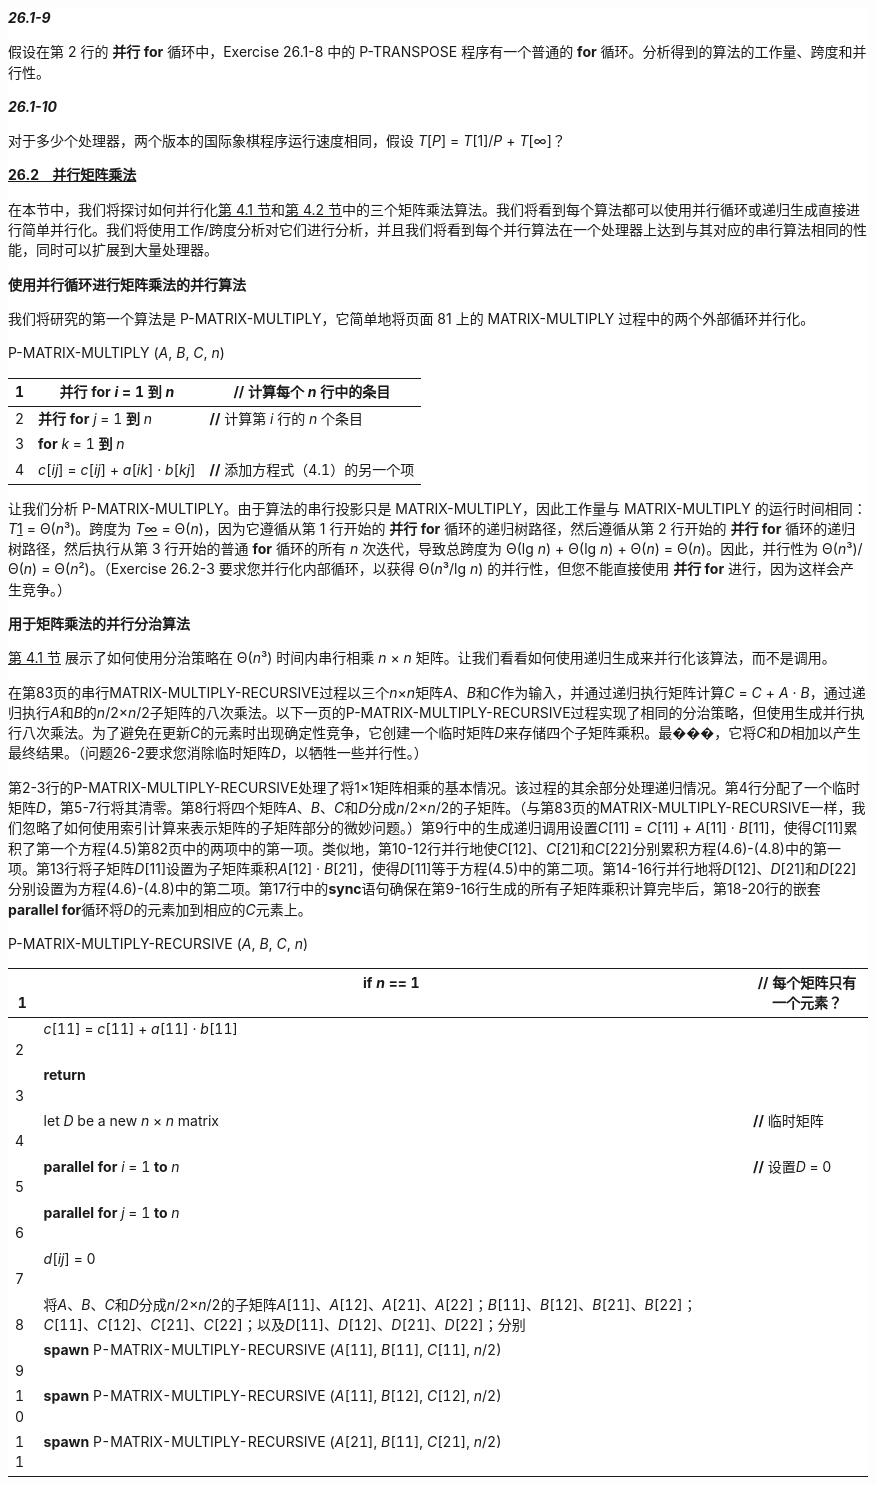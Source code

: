***26.1-9***

假设在第 2 行的 **并行 for** 循环中，Exercise 26.1-8 中的 P-TRANSPOSE 程序有一个普通的 **for** 循环。分析得到的算法的工作量、跨度和并行性。

***26.1-10***

对于多少个处理器，两个版本的国际象棋程序运行速度相同，假设 *T*[*P*] = *T*[1]/*P* + *T*[∞]？

[**26.2    并行矩阵乘法**](toc.xhtml#Rh1-153)

在本节中，我们将探讨如何并行化[第 4.1 节](chapter004.xhtml#Sec_4.1)和[第 4.2 节](chapter004.xhtml#Sec_4.2)中的三个矩阵乘法算法。我们将看到每个算法都可以使用并行循环或递归生成直接进行简单并行化。我们将使用工作/跨度分析对它们进行分析，并且我们将看到每个并行算法在一个处理器上达到与其对应的串行算法相同的性能，同时可以扩展到大量处理器。

**使用并行循环进行矩阵乘法的并行算法**

我们将研究的第一个算法是 P-MATRIX-MULTIPLY，它简单地将页面 81 上的 MATRIX-MULTIPLY 过程中的两个外部循环并行化。

P-MATRIX-MULTIPLY (*A*, *B*, *C*, *n*)

| 1 | **并行 for** *i* = 1 **到** *n* | **//** 计算每个 *n* 行中的条目 |
| --- | --- | --- |
| 2 | **并行 for** *j* = 1 **到** *n* | **//** 计算第 *i* 行的 *n* 个条目 |
| 3 | **for** *k* = 1 **到** *n* |  |
| 4 | *c*[*ij*] = *c*[*ij*] + *a*[*ik*] · *b*[*kj*] | **//** 添加方程式（4.1）的另一个项 |

让我们分析 P-MATRIX-MULTIPLY。由于算法的串行投影只是 MATRIX-MULTIPLY，因此工作量与 MATRIX-MULTIPLY 的运行时间相同：*T*[1](*n*) = Θ(*n*³)。跨度为 *T*[∞](*n*) = Θ(*n*)，因为它遵循从第 1 行开始的 **并行 for** 循环的递归树路径，然后遵循从第 2 行开始的 **并行 for** 循环的递归树路径，然后执行从第 3 行开始的普通 **for** 循环的所有 *n* 次迭代，导致总跨度为 Θ(lg *n*) + Θ(lg *n*) + Θ(*n*) = Θ(*n*)。因此，并行性为 Θ(*n*³)/Θ(*n*) = Θ(*n*²)。（Exercise 26.2-3 要求您并行化内部循环，以获得 Θ(*n*³/lg *n*) 的并行性，但您不能直接使用 **并行 for** 进行，因为这样会产生竞争。）

**用于矩阵乘法的并行分治算法**

[第 4.1 节](chapter004.xhtml#Sec_4.1) 展示了如何使用分治策略在 Θ(*n*³) 时间内串行相乘 *n* × *n* 矩阵。让我们看看如何使用递归生成来并行化该算法，而不是调用。

在第83页的串行MATRIX-MULTIPLY-RECURSIVE过程以三个*n*×*n*矩阵*A*、*B*和*C*作为输入，并通过递归执行矩阵计算*C* = *C* + *A* · *B*，通过递归执行*A*和*B*的*n*/2×*n*/2子矩阵的八次乘法。以下一页的P-MATRIX-MULTIPLY-RECURSIVE过程实现了相同的分治策略，但使用生成并行执行八次乘法。为了避免在更新*C*的元素时出现确定性竞争，它创建一个临时矩阵*D*来存储四个子矩阵乘积。最���，它将*C*和*D*相加以产生最终结果。（问题26-2要求您消除临时矩阵*D*，以牺牲一些并行性。）

第2-3行的P-MATRIX-MULTIPLY-RECURSIVE处理了将1×1矩阵相乘的基本情况。该过程的其余部分处理递归情况。第4行分配了一个临时矩阵*D*，第5-7行将其清零。第8行将四个矩阵*A*、*B*、*C*和*D*分成*n*/2×*n*/2的子矩阵。（与第83页的MATRIX-MULTIPLY-RECURSIVE一样，我们忽略了如何使用索引计算来表示矩阵的子矩阵部分的微妙问题。）第9行中的生成递归调用设置*C*[11] = *C*[11] + *A*[11] · *B*[11]，使得*C*[11]累积了第一个方程(4.5)第82页中的两项中的第一项。类似地，第10-12行并行地使*C*[12]、*C*[21]和*C*[22]分别累积方程(4.6)-(4.8)中的第一项。第13行将子矩阵*D*[11]设置为子矩阵乘积*A*[12] · *B*[21]，使得*D*[11]等于方程(4.5)中的第二项。第14-16行并行地将*D*[12]、*D*[21]和*D*[22]分别设置为方程(4.6)-(4.8)中的第二项。第17行中的**sync**语句确保在第9-16行生成的所有子矩阵乘积计算完毕后，第18-20行的嵌套**parallel for**循环将*D*的元素加到相应的*C*元素上。

P-MATRIX-MULTIPLY-RECURSIVE (*A*, *B*, *C*, *n*)

|   1 | **if** *n* == 1 | **//** 每个矩阵只有一个元素？ |
| --- | --- | --- |
|   2 | *c*[11] = *c*[11] + *a*[11] · *b*[11] |
|   3 | **return** |
|   4 | let *D* be a new *n* × *n* matrix | **//** 临时矩阵 |
|   5 | **parallel for** *i* = 1 **to** *n* | **//** 设置*D* = 0 |
|   6 | **parallel for** *j* = 1 **to** *n* |
|   7 | *d*[*ij*] = 0 |
|   8 | 将*A*、*B*、*C*和*D*分成*n*/2×*n*/2的子矩阵*A*[11]、*A*[12]、*A*[21]、*A*[22]；*B*[11]、*B*[12]、*B*[21]、*B*[22]；*C*[11]、*C*[12]、*C*[21]、*C*[22]；以及*D*[11]、*D*[12]、*D*[21]、*D*[22]；分别 |
|   9 | **spawn** P-MATRIX-MULTIPLY-RECURSIVE (*A*[11], *B*[11], *C*[11], *n*/2) |
| 10 | **spawn** P-MATRIX-MULTIPLY-RECURSIVE (*A*[11], *B*[12], *C*[12], *n*/2) |
| 11 | **spawn** P-MATRIX-MULTIPLY-RECURSIVE (*A*[21], *B*[11], *C*[21], *n*/2) |